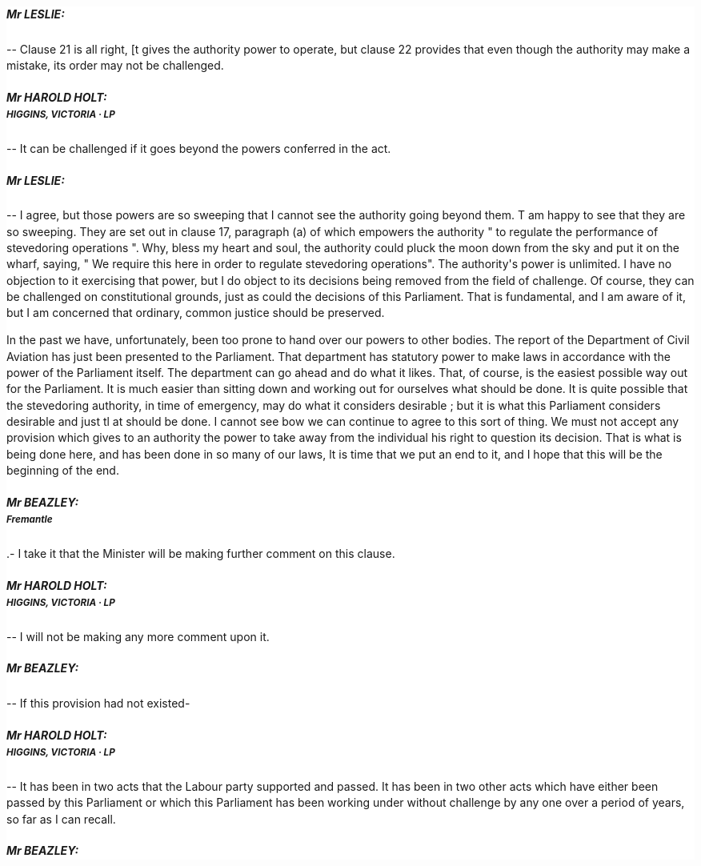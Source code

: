 ##### Mr LESLIE:

-- Clause 21 is all right, [t gives the authority power to operate, but clause 22 provides that even though the authority may make a mistake, its  order  may not be challenged. 

##### Mr HAROLD HOLT:<br><small class="text-muted">HIGGINS, VICTORIA &middot; LP</small>

-- It can be challenged if it goes beyond the powers  conferred  in the act. 

##### Mr LESLIE:

-- I agree, but those powers are so sweeping that I cannot see the authority going beyond them. T am happy to see that they are so sweeping. They are set out in clause 17, paragraph (a) of which empowers the authority " to regulate the performance of stevedoring operations ". Why, bless my heart and soul, the authority could pluck the moon down from the sky and put it on the wharf, saying, " We require this here in order to regulate stevedoring operations". The authority's power is unlimited. I have no objection to it exercising that power, but I do object to its decisions being removed from the field of challenge. Of course, they can be challenged on constitutional grounds, just as could the decisions of this Parliament. That is fundamental, and I am aware of it, but I am concerned that ordinary, common justice should be preserved. 

In the past we have, unfortunately, been too prone to hand over our powers to other bodies. The report of the Department of Civil Aviation has just been presented to the Parliament. That department has statutory power to make laws in accordance with the power of the Parliament itself. The department can go ahead and do what it likes. That, of course, is the easiest possible way out for the Parliament. It is much easier than sitting down and working out for ourselves what should be done. It is quite possible that the stevedoring authority, in time of emergency, may do what it considers desirable ; but it is what this Parliament considers desirable and just tl at should be done. I cannot see bow we can continue to agree to this sort of thing. We must not accept any provision which gives to an authority the power to take away from the individual his right to question its decision. That is what is being done here, and has been done in so many of our laws, lt is time that we put an end to it, and I hope that this will be the beginning of the end. 

##### Mr BEAZLEY:<br><small class="text-muted">Fremantle</small>

.- I take it that the Minister will be making further comment on this clause. 

##### Mr HAROLD HOLT:<br><small class="text-muted">HIGGINS, VICTORIA &middot; LP</small>

-- I will not be making any more comment upon it. 

##### Mr BEAZLEY:

-- If this provision had not existed- 

##### Mr HAROLD HOLT:<br><small class="text-muted">HIGGINS, VICTORIA &middot; LP</small>

-- It has been in two acts that the Labour party supported and passed. It has been in two other acts which have either been passed by this Parliament or which this Parliament has been working under without challenge by any one over a period of years, so far as I can recall. 

##### Mr BEAZLEY:
